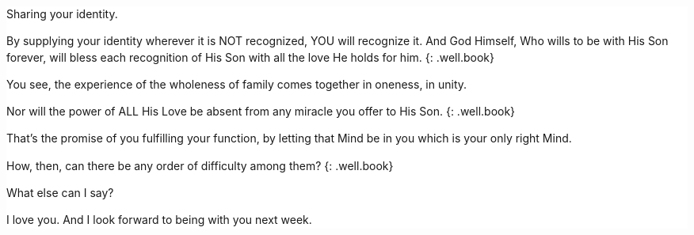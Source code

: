 Sharing your identity.

By supplying your identity wherever it is NOT recognized, YOU will
recognize it. And God Himself, Who wills to be with His Son forever,
will bless each recognition of His Son with all the love He holds for
him.
{: .well.book}

You see, the experience of the wholeness of family comes together in
oneness, in unity.

Nor will the power of ALL His Love be absent from any miracle you offer
to His Son.
{: .well.book}

That&rsquo;s the promise of you fulfilling your function, by letting
that Mind be in you which is your only right Mind.

How, then, can there be any order of difficulty among them?
{: .well.book}

What else can I say?

I love you. And I look forward to being with you next week.

[^1]: T14.5 The Shift to Miracles

